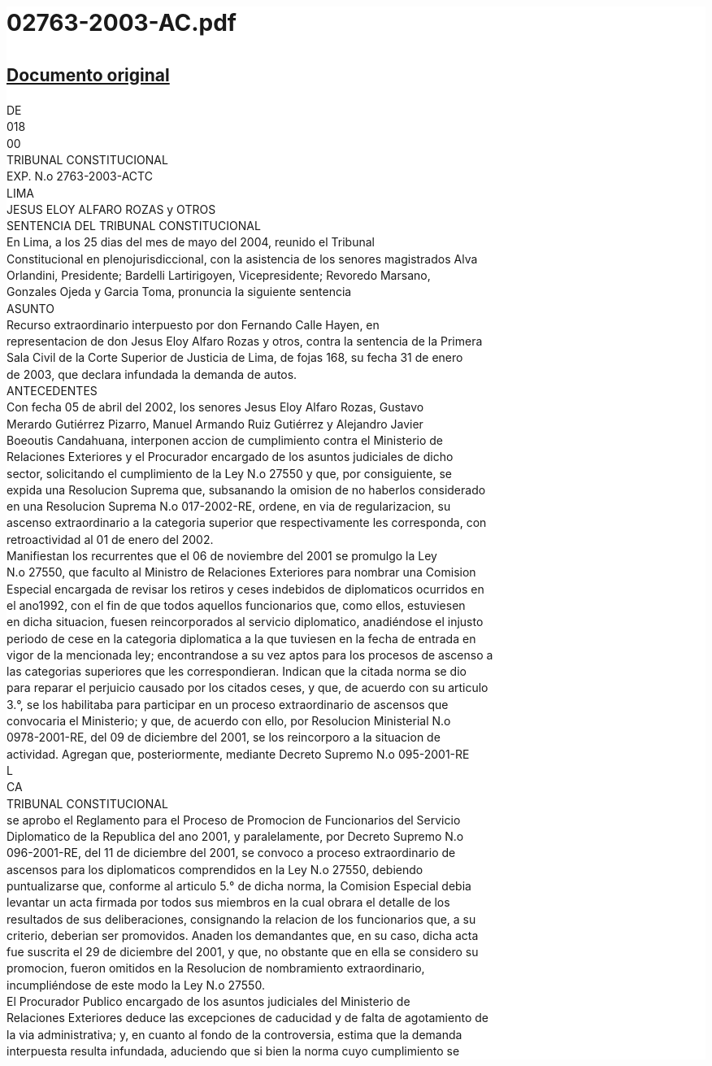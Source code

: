 
02763-2003-AC.pdf
=================
  
[Documento original](https://tc.gob.pe/jurisprudencia/2004/02763-2003-AC.pdf)  
---  
DE  
018  
00  
TRIBUNAL CONSTITUCIONAL  
EXP. N.o 2763-2003-ACTC  
LIMA  
JESUS ELOY ALFARO ROZAS y OTROS  
SENTENCIA DEL TRIBUNAL CONSTITUCIONAL  
En Lima, a los 25 dias del mes de mayo del 2004, reunido el Tribunal  
Constitucional en plenojurisdiccional, con la asistencia de los senores magistrados Alva  
Orlandini, Presidente; Bardelli Lartirigoyen, Vicepresidente; Revoredo Marsano,  
Gonzales Ojeda y Garcia Toma, pronuncia la siguiente sentencia  
ASUNTO  
Recurso extraordinario interpuesto por don Fernando Calle Hayen, en  
representacion de don Jesus Eloy Alfaro Rozas y otros, contra la sentencia de la Primera  
Sala Civil de la Corte Superior de Justicia de Lima, de fojas 168, su fecha 31 de enero  
de 2003, que declara infundada la demanda de autos.  
ANTECEDENTES  
Con fecha 05 de abril del 2002, los senores Jesus Eloy Alfaro Rozas, Gustavo  
Merardo Gutiérrez Pizarro, Manuel Armando Ruiz Gutiérrez y Alejandro Javier  
Boeoutis Candahuana, interponen accion de cumplimiento contra el Ministerio de  
Relaciones Exteriores y el Procurador encargado de los asuntos judiciales de dicho  
sector, solicitando el cumplimiento de la Ley N.o 27550 y que, por consiguiente, se  
expida una Resolucion Suprema que, subsanando la omision de no haberlos considerado  
en una Resolucion Suprema N.o 017-2002-RE, ordene, en via de regularizacion, su  
ascenso extraordinario a la categoria superior que respectivamente les corresponda, con  
retroactividad al 01 de enero del 2002.  
Manifiestan los recurrentes que el 06 de noviembre del 2001 se promulgo la Ley  
N.o 27550, que faculto al Ministro de Relaciones Exteriores para nombrar una Comision  
Especial encargada de revisar los retiros y ceses indebidos de diplomaticos ocurridos en  
el ano1992, con el fin de que todos aquellos funcionarios que, como ellos, estuviesen  
en dicha situacion, fuesen reincorporados al servicio diplomatico, anadiéndose el injusto  
periodo de cese en la categoria diplomatica a la que tuviesen en la fecha de entrada en  
vigor de la mencionada ley; encontrandose a su vez aptos para los procesos de ascenso a  
las categorias superiores que les correspondieran. Indican que la citada norma se dio  
para reparar el perjuicio causado por los citados ceses, y que, de acuerdo con su articulo  
3.°, se los habilitaba para participar en un proceso extraordinario de ascensos que  
convocaria el Ministerio; y que, de acuerdo con ello, por Resolucion Ministerial N.o  
0978-2001-RE, del 09 de diciembre del 2001, se los reincorporo a la situacion de  
actividad. Agregan que, posteriormente, mediante Decreto Supremo N.o 095-2001-RE  
L  
CA  
TRIBUNAL CONSTITUCIONAL  
se aprobo el Reglamento para el Proceso de Promocion de Funcionarios del Servicio  
Diplomatico de la Republica del ano 2001, y paralelamente, por Decreto Supremo N.o  
096-2001-RE, del 11 de diciembre del 2001, se convoco a proceso extraordinario de  
ascensos para los diplomaticos comprendidos en la Ley N.o 27550, debiendo  
puntualizarse que, conforme al articulo 5.° de dicha norma, la Comision Especial debia  
levantar un acta firmada por todos sus miembros en la cual obrara el detalle de los  
resultados de sus deliberaciones, consignando la relacion de los funcionarios que, a su  
criterio, deberian ser promovidos. Anaden los demandantes que, en su caso, dicha acta  
fue suscrita el 29 de diciembre del 2001, y que, no obstante que en ella se considero su  
promocion, fueron omitidos en la Resolucion de nombramiento extraordinario,  
incumpliéndose de este modo la Ley N.o 27550.  
El Procurador Publico encargado de los asuntos judiciales del Ministerio de  
Relaciones Exteriores deduce las excepciones de caducidad y de falta de agotamiento de  
la via administrativa; y, en cuanto al fondo de la controversia, estima que la demanda  
interpuesta resulta infundada, aduciendo que si bien la norma cuyo cumplimiento se  
